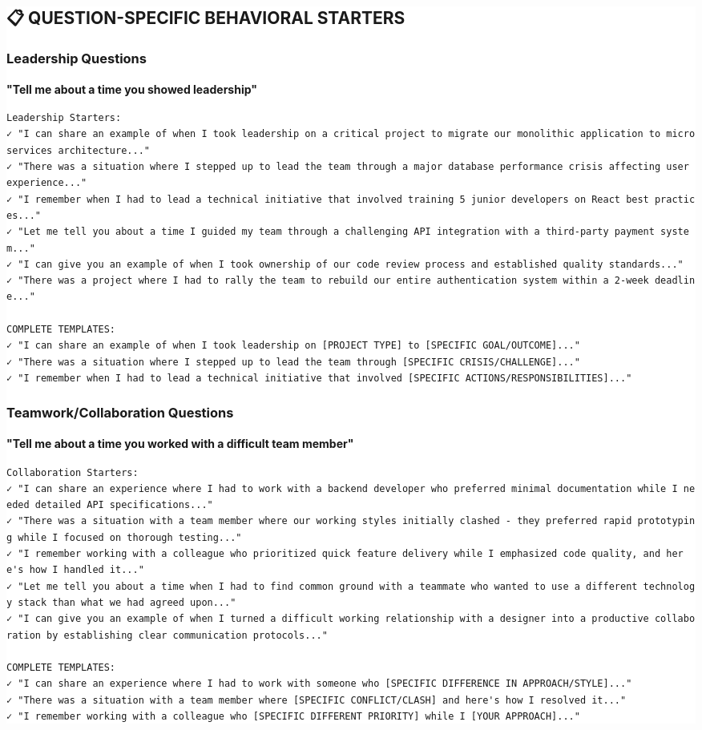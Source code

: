 
## 📋 QUESTION-SPECIFIC BEHAVIORAL STARTERS

### Leadership Questions
**"Tell me about a time you showed leadership"**
```
Leadership Starters:
✓ "I can share an example of when I took leadership on a critical project to migrate our monolithic application to microservices architecture..."
✓ "There was a situation where I stepped up to lead the team through a major database performance crisis affecting user experience..."
✓ "I remember when I had to lead a technical initiative that involved training 5 junior developers on React best practices..."
✓ "Let me tell you about a time I guided my team through a challenging API integration with a third-party payment system..."
✓ "I can give you an example of when I took ownership of our code review process and established quality standards..."
✓ "There was a project where I had to rally the team to rebuild our entire authentication system within a 2-week deadline..."

COMPLETE TEMPLATES:
✓ "I can share an example of when I took leadership on [PROJECT TYPE] to [SPECIFIC GOAL/OUTCOME]..."
✓ "There was a situation where I stepped up to lead the team through [SPECIFIC CRISIS/CHALLENGE]..."
✓ "I remember when I had to lead a technical initiative that involved [SPECIFIC ACTIONS/RESPONSIBILITIES]..."
```

### Teamwork/Collaboration Questions
**"Tell me about a time you worked with a difficult team member"**
```
Collaboration Starters:
✓ "I can share an experience where I had to work with a backend developer who preferred minimal documentation while I needed detailed API specifications..."
✓ "There was a situation with a team member where our working styles initially clashed - they preferred rapid prototyping while I focused on thorough testing..."
✓ "I remember working with a colleague who prioritized quick feature delivery while I emphasized code quality, and here's how I handled it..."
✓ "Let me tell you about a time when I had to find common ground with a teammate who wanted to use a different technology stack than what we had agreed upon..."
✓ "I can give you an example of when I turned a difficult working relationship with a designer into a productive collaboration by establishing clear communication protocols..."

COMPLETE TEMPLATES:
✓ "I can share an experience where I had to work with someone who [SPECIFIC DIFFERENCE IN APPROACH/STYLE]..."
✓ "There was a situation with a team member where [SPECIFIC CONFLICT/CLASH] and here's how I resolved it..."
✓ "I remember working with a colleague who [SPECIFIC DIFFERENT PRIORITY] while I [YOUR APPROACH]..."
```
